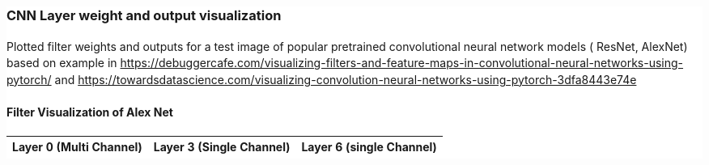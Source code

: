 
<h3>CNN Layer weight and output visualization</h3>
  
  Plotted filter weights and outputs for a test image of popular pretrained convolutional neural network models ( ResNet, AlexNet) based on example in https://debuggercafe.com/visualizing-filters-and-feature-maps-in-convolutional-neural-networks-using-pytorch/  and https://towardsdatascience.com/visualizing-convolution-neural-networks-using-pytorch-3dfa8443e74e
  
 <h4>Filter Visualization of Alex Net</h4>
  
  Layer 0  (Multi Channel)    |   Layer 3  (Single Channel)      |  Layer 6   (single Channel)
:-------------------------:|:-------------------------:|:-------------------------: